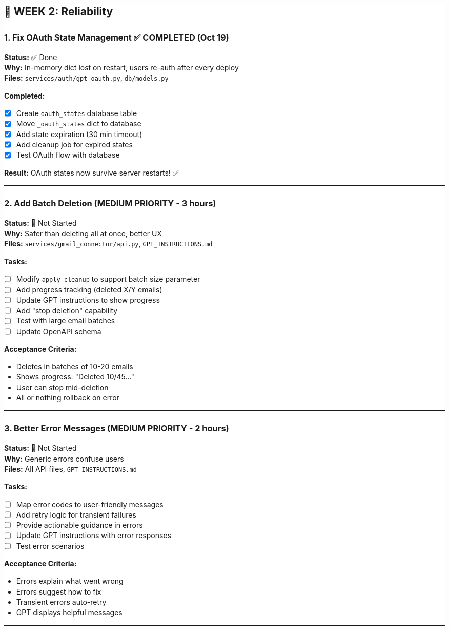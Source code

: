 
## 📅 WEEK 2: Reliability

### 1. Fix OAuth State Management ✅ COMPLETED (Oct 19)
**Status:** ✅ Done  
**Why:** In-memory dict lost on restart, users re-auth after every deploy  
**Files:** `services/auth/gpt_oauth.py`, `db/models.py`

**Completed:**
- [x] Create `oauth_states` database table
- [x] Move `_oauth_states` dict to database
- [x] Add state expiration (30 min timeout)
- [x] Add cleanup job for expired states
- [x] Test OAuth flow with database

**Result:** OAuth states now survive server restarts! ✅

---

### 2. Add Batch Deletion (MEDIUM PRIORITY - 3 hours)
**Status:** 🔴 Not Started  
**Why:** Safer than deleting all at once, better UX  
**Files:** `services/gmail_connector/api.py`, `GPT_INSTRUCTIONS.md`

**Tasks:**
- [ ] Modify `apply_cleanup` to support batch size parameter
- [ ] Add progress tracking (deleted X/Y emails)
- [ ] Update GPT instructions to show progress
- [ ] Add "stop deletion" capability
- [ ] Test with large email batches
- [ ] Update OpenAPI schema

**Acceptance Criteria:**
- Deletes in batches of 10-20 emails
- Shows progress: "Deleted 10/45..."
- User can stop mid-deletion
- All or nothing rollback on error

---

### 3. Better Error Messages (MEDIUM PRIORITY - 2 hours)
**Status:** 🔴 Not Started  
**Why:** Generic errors confuse users  
**Files:** All API files, `GPT_INSTRUCTIONS.md`

**Tasks:**
- [ ] Map error codes to user-friendly messages
- [ ] Add retry logic for transient failures
- [ ] Provide actionable guidance in errors
- [ ] Update GPT instructions with error responses
- [ ] Test error scenarios

**Acceptance Criteria:**
- Errors explain what went wrong
- Errors suggest how to fix
- Transient errors auto-retry
- GPT displays helpful messages

---
